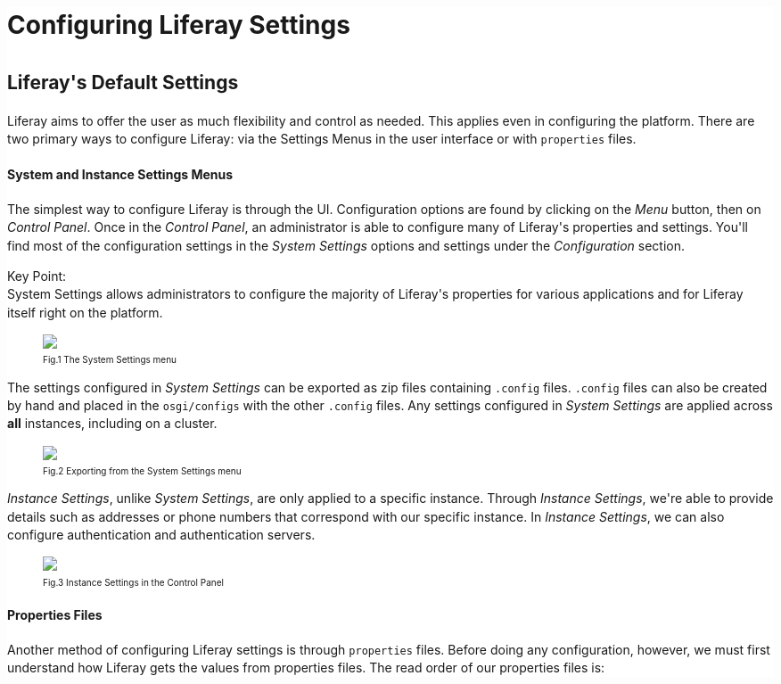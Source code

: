 Configuring Liferay Settings
============================

## Liferay's Default Settings

Liferay aims to offer the user as much flexibility and control as needed. This applies even in configuring the platform. There are two primary ways to configure Liferay: via the Settings Menus in the user interface or with `properties` files.

#### System and Instance Settings Menus

The simplest way to configure Liferay is through the UI. Configuration options are found by clicking on the _Menu_ button, then on *Control Panel*. Once in the *Control Panel*, an administrator is able to configure many of Liferay's properties and settings. You'll find most of the configuration settings in the *System Settings* options and settings under the *Configuration* section. 

<div class="key-point">
	Key Point: <br/>
	System Settings allows administrators to configure the majority of Liferay's properties for various applications and for Liferay itself right on the platform.
</div>

<figure>
	<img src="../images/system-settings.png" style="max-height: 40%" /> 
	<figcaption style="font-size: x-small">Fig.1 The System Settings menu</figcaption>
</figure>

The settings configured in *System Settings* can be exported as zip files containing `.config` files. `.config` files can also be created by hand and placed in the `osgi/configs` with the other `.config` files. Any settings configured in _System Settings_ are applied across **all** instances, including on a cluster.

<figure>
	<img src="../images/export-settings.png" style="max-width: 100%" />
	<figcaption style="font-size: x-small">Fig.2 Exporting from the System Settings menu</figcaption>
</figure>

*Instance Settings*, unlike *System Settings*, are only applied to a specific instance. Through *Instance Settings*, we're able to provide details such as addresses or phone numbers that correspond with our specific instance. In *Instance Settings*, we can also configure authentication and authentication servers.

<figure>
	<img src="../images/instance-settings.png" style="max-width: 100%" />
	<figcaption style="font-size: x-small">Fig.3 Instance Settings in the Control Panel</figcaption>
</figure>

#### Properties Files

Another method of configuring Liferay settings is through `properties` files. Before doing any configuration, however, we must first understand how Liferay gets the values from properties files. The read order of our properties files is:
